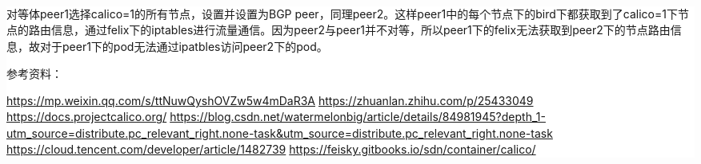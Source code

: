 对等体peer1选择calico=1的所有节点，设置并设置为BGP peer，同理peer2。这样peer1中的每个节点下的bird下都获取到了calico=1下节点的路由信息，通过felix下的iptables进行流量通信。因为peer2与peer1并不对等，所以peer1下的felix无法获取到peer2下的节点路由信息，故对于peer1下的pod无法通过ipatbles访问peer2下的pod。



参考资料：

https://mp.weixin.qq.com/s/ttNuwQyshOVZw5w4mDaR3A
https://zhuanlan.zhihu.com/p/25433049
https://docs.projectcalico.org/
https://blog.csdn.net/watermelonbig/article/details/84981945?depth_1-utm_source=distribute.pc_relevant_right.none-task&utm_source=distribute.pc_relevant_right.none-task
https://cloud.tencent.com/developer/article/1482739
https://feisky.gitbooks.io/sdn/container/calico/




